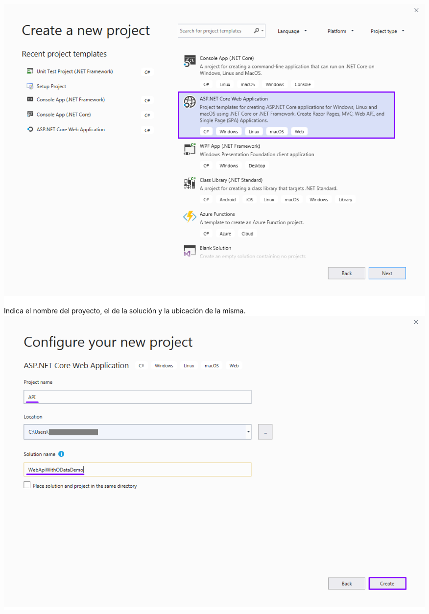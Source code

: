 ![Create Project - Step 2](images/CreateProjectStep2.png)

Indica el nombre del proyecto, el de la solución y la ubicación de la misma.
![Create Project - Step 3](images/CreateProjectStep3.png)